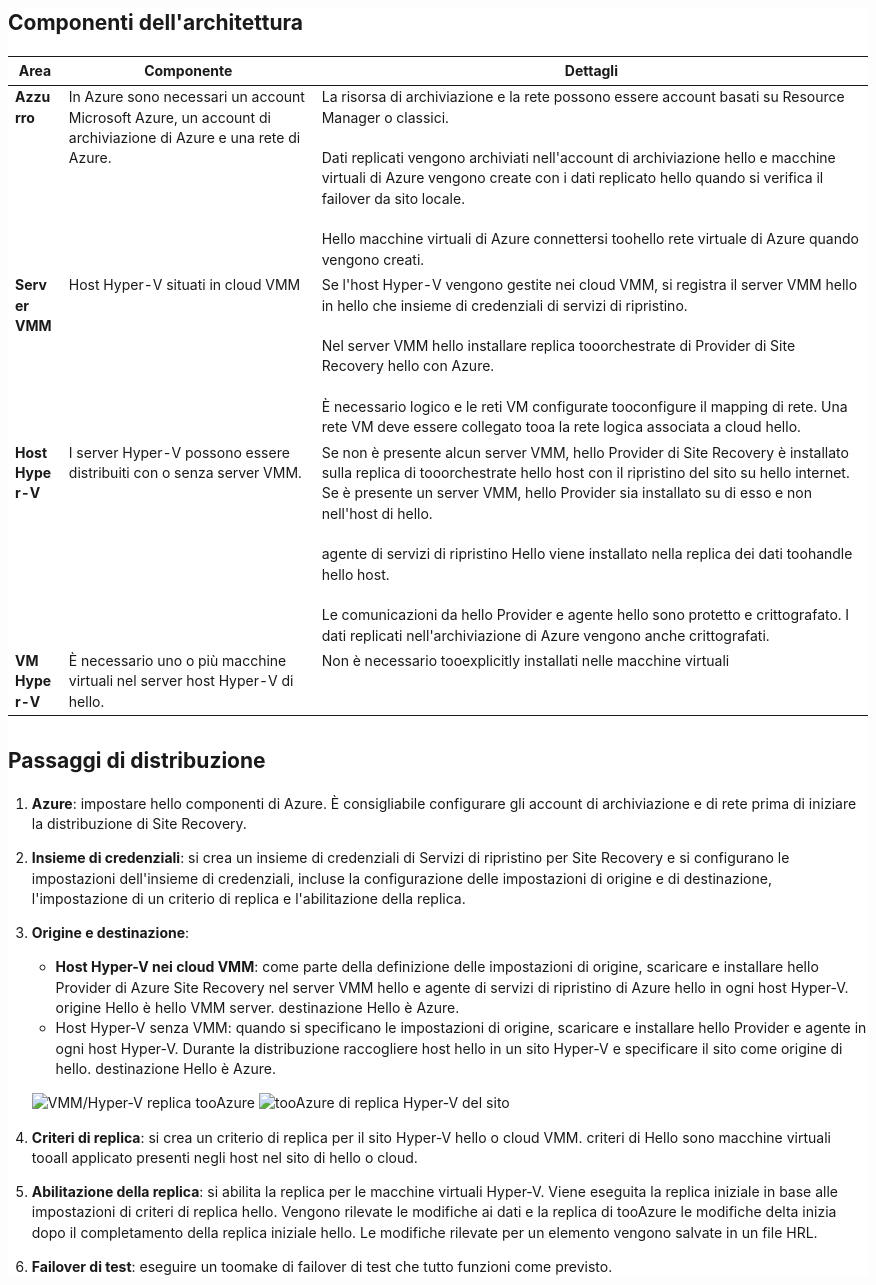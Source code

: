 
## <a name="architectural-components"></a>Componenti dell'architettura

**Area** | **Componente** | **Dettagli**
--- | --- | ---
**Azzurro** | In Azure sono necessari un account Microsoft Azure, un account di archiviazione di Azure e una rete di Azure. | La risorsa di archiviazione e la rete possono essere account basati su Resource Manager o classici.<br/><br/> Dati replicati vengono archiviati nell'account di archiviazione hello e macchine virtuali di Azure vengono create con i dati replicato hello quando si verifica il failover da sito locale.<br/><br/> Hello macchine virtuali di Azure connettersi toohello rete virtuale di Azure quando vengono creati.
**Server VMM** | Host Hyper-V situati in cloud VMM | Se l'host Hyper-V vengono gestite nei cloud VMM, si registra il server VMM hello in hello che insieme di credenziali di servizi di ripristino.<br/><br/> Nel server VMM hello installare replica tooorchestrate di Provider di Site Recovery hello con Azure.<br/><br/> È necessario logico e le reti VM configurate tooconfigure il mapping di rete. Una rete VM deve essere collegato tooa la rete logica associata a cloud hello.
**Host Hyper-V** | I server Hyper-V possono essere distribuiti con o senza server VMM. | Se non è presente alcun server VMM, hello Provider di Site Recovery è installato sulla replica di tooorchestrate hello host con il ripristino del sito su hello internet. Se è presente un server VMM, hello Provider sia installato su di esso e non nell'host di hello.<br/><br/> agente di servizi di ripristino Hello viene installato nella replica dei dati toohandle hello host.<br/><br/> Le comunicazioni da hello Provider e agente hello sono protetto e crittografato. I dati replicati nell'archiviazione di Azure vengono anche crittografati.
**VM Hyper-V** | È necessario uno o più macchine virtuali nel server host Hyper-V di hello. | Non è necessario tooexplicitly installati nelle macchine virtuali

## <a name="deployment-steps"></a>Passaggi di distribuzione

1. **Azure**: impostare hello componenti di Azure. È consigliabile configurare gli account di archiviazione e di rete prima di iniziare la distribuzione di Site Recovery.
2. **Insieme di credenziali**: si crea un insieme di credenziali di Servizi di ripristino per Site Recovery e si configurano le impostazioni dell'insieme di credenziali, incluse la configurazione delle impostazioni di origine e di destinazione, l'impostazione di un criterio di replica e l'abilitazione della replica.
3. **Origine e destinazione**:
    - **Host Hyper-V nei cloud VMM**: come parte della definizione delle impostazioni di origine, scaricare e installare hello Provider di Azure Site Recovery nel server VMM hello e agente di servizi di ripristino di Azure hello in ogni host Hyper-V. origine Hello è hello VMM server. destinazione Hello è Azure.
    - Host Hyper-V senza VMM: quando si specificano le impostazioni di origine, scaricare e installare hello Provider e agente in ogni host Hyper-V. Durante la distribuzione raccogliere host hello in un sito Hyper-V e specificare il sito come origine di hello. destinazione Hello è Azure.

    ![VMM/Hyper-V replica tooAzure](./media/site-recovery-components/arch-onprem-onprem-azure-vmm.png) ![tooAzure di replica Hyper-V del sito](./media/site-recovery-components/arch-onprem-azure-hypervsite.png)


4. **Criteri di replica**: si crea un criterio di replica per il sito Hyper-V hello o cloud VMM. criteri di Hello sono macchine virtuali tooall applicato presenti negli host nel sito di hello o cloud.
5. **Abilitazione della replica**: si abilita la replica per le macchine virtuali Hyper-V. Viene eseguita la replica iniziale in base alle impostazioni di criteri di replica hello. Vengono rilevate le modifiche ai dati e la replica di tooAzure le modifiche delta inizia dopo il completamento della replica iniziale hello. Le modifiche rilevate per un elemento vengono salvate in un file HRL.
6. **Failover di test**: eseguire un toomake di failover di test che tutto funzioni come previsto.
